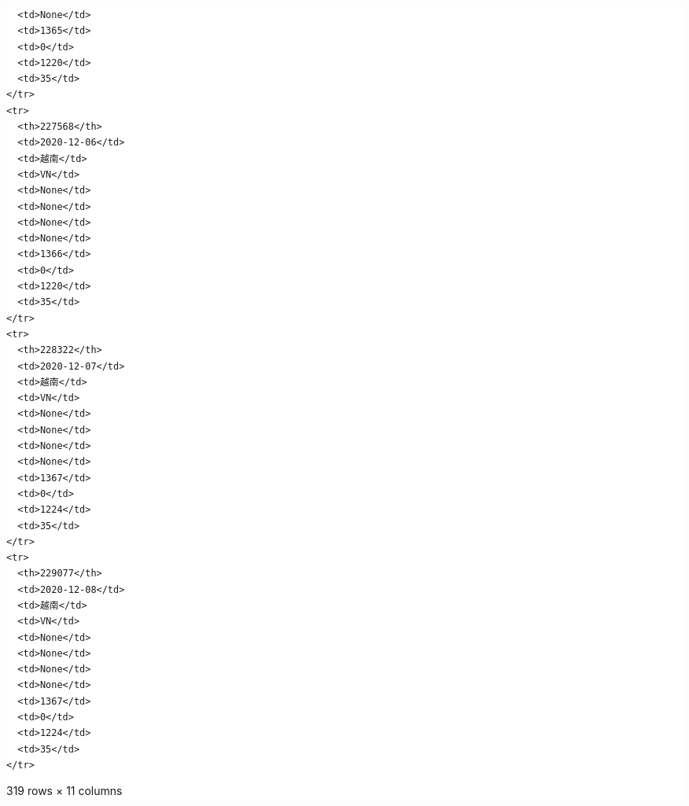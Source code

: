       <td>None</td>
      <td>1365</td>
      <td>0</td>
      <td>1220</td>
      <td>35</td>
    </tr>
    <tr>
      <th>227568</th>
      <td>2020-12-06</td>
      <td>越南</td>
      <td>VN</td>
      <td>None</td>
      <td>None</td>
      <td>None</td>
      <td>None</td>
      <td>1366</td>
      <td>0</td>
      <td>1220</td>
      <td>35</td>
    </tr>
    <tr>
      <th>228322</th>
      <td>2020-12-07</td>
      <td>越南</td>
      <td>VN</td>
      <td>None</td>
      <td>None</td>
      <td>None</td>
      <td>None</td>
      <td>1367</td>
      <td>0</td>
      <td>1224</td>
      <td>35</td>
    </tr>
    <tr>
      <th>229077</th>
      <td>2020-12-08</td>
      <td>越南</td>
      <td>VN</td>
      <td>None</td>
      <td>None</td>
      <td>None</td>
      <td>None</td>
      <td>1367</td>
      <td>0</td>
      <td>1224</td>
      <td>35</td>
    </tr>
  </tbody>
</table>
<p>319 rows × 11 columns</p>
</div>
